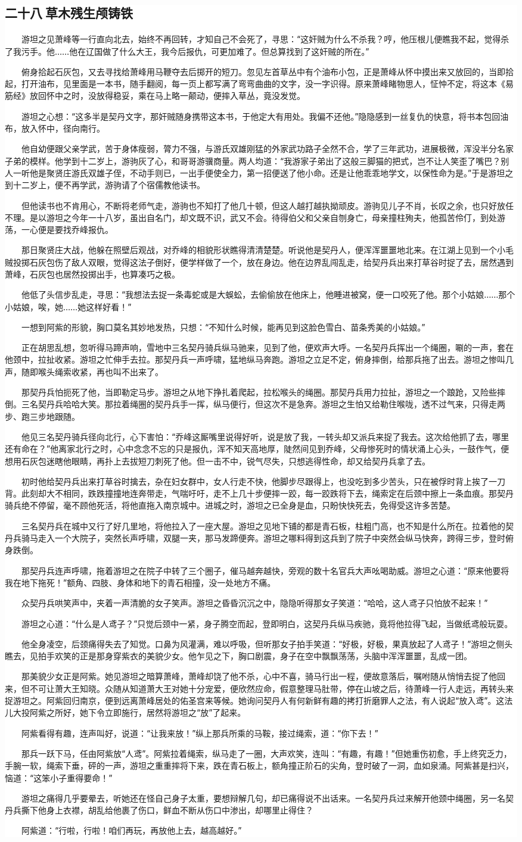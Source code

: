 ## 二十八 草木残生颅铸铁

　　游坦之见萧峰等一行直向北去，始终不再回转，才知自己不会死了，寻思：“这奸贼为什么不杀我？哼，他压根儿便瞧我不起，觉得杀了我污手。他……他在辽国做了什么大王，我今后报仇，可更加难了。但总算找到了这奸贼的所在。”

　　俯身拾起石灰包，又去寻找给萧峰用马鞭夺去后掷开的短刀。忽见左首草丛中有个油布小包，正是萧峰从怀中摸出来又放回的，当即拾起，打开油布，见里面是一本书，随手翻阅，每一页上都写满了弯弯曲曲的文字，没一字识得。原来萧峰睹物思人，怔忡不定，将这本《易筋经》放回怀中之时，没放得稳妥，乘在马上略一颠动，便摔入草丛，竟没发觉。

　　游坦之心想：“这多半是契丹文字，那奸贼随身携带这本书，于他定大有用处。我偏不还他。”隐隐感到一丝复仇的快意，将书本包回油布，放入怀中，径向南行。

　　他自幼便跟父亲学武，苦于身体瘦弱，膂力不强，与游氏双雄刚猛的外家武功路子全然不合，学了三年武功，进展极微，浑没半分名家子弟的模样。他学到十二岁上，游驹灰了心，和哥哥游骥商量。两人均道：“我游家子弟出了这般三脚猫的把式，岂不让人笑歪了嘴巴？别人一听他是聚贤庄游氏双雄子侄，不动手则已，一出手便使全力，第一招便送了他小命。还是让他乖乖地学文，以保性命为是。”于是游坦之到十二岁上，便不再学武，游驹请了个宿儒教他读书。

　　但他读书也不肯用心，不断将老师气走，游驹也不知打了他几十顿，但这人越打越执拗顽皮。游驹见儿子不肖，长叹之余，也只好放任不理。是以游坦之今年一十八岁，虽出自名门，却文既不识，武又不会。待得伯父和父亲自刎身亡，母亲撞柱殉夫，他孤苦伶仃，到处游荡，一心便是要找乔峰报仇。

　　那日聚贤庄大战，他躲在照壁后观战，对乔峰的相貌形状瞧得清清楚楚。听说他是契丹人，便浑浑噩噩地北来。在江湖上见到一个小毛贼投掷石灰包伤了敌人双眼，觉得这法子倒好，便学样做了一个，放在身边。他在边界乱闯乱走，给契丹兵出来打草谷时捉了去，居然遇到萧峰，石灰包也居然投掷出手，也算凑巧之极。

　　他低了头信步乱走，寻思：“我想法去捉一条毒蛇或是大蜈蚣，去偷偷放在他床上，他睡进被窝，便一口咬死了他。那个小姑娘……那个小姑娘，唉，她……她这样好看！”

　　一想到阿紫的形貌，胸口莫名其妙地发热，只想：“不知什么时候，能再见到这脸色雪白、苗条秀美的小姑娘。”

　　正在胡思乱想，忽听得马蹄声响，雪地中三名契丹骑兵纵马驰来，见到了他，便欢声大呼。一名契丹兵挥出一个绳圈，唰的一声，套在他颈中，拉扯收紧。游坦之忙伸手去拉。那契丹兵一声呼啸，猛地纵马奔跑。游坦之立足不定，俯身摔倒，给那兵拖了出去。游坦之惨叫几声，随即喉头绳索收紧，再也叫不出来了。

　　那契丹兵怕扼死了他，当即勒定马步。游坦之从地下挣扎着爬起，拉松喉头的绳圈。那契丹兵用力拉扯，游坦之一个踉跄，又险些摔倒。三名契丹兵哈哈大笑。那拉着绳圈的契丹兵手一挥，纵马便行，但这次不是急奔。游坦之生怕又给勒住喉咙，透不过气来，只得走两步、跑三步地跟随。

　　他见三名契丹骑兵径向北行，心下害怕：“乔峰这厮嘴里说得好听，说是放了我，一转头却又派兵来捉了我去。这次给他抓了去，哪里还有命在？”他离家北行之时，心中念念不忘的只是报仇，浑不知天高地厚，陡然间见到乔峰，父母惨死时的情状涌上心头，一鼓作气，便想用石灰包迷瞎他眼睛，再扑上去拔短刀刺死了他。但一击不中，锐气尽失，只想逃得性命，却又给契丹兵拿了去。

　　初时他给契丹兵出来打草谷时擒去，杂在妇女群中，女人行走不快，他脚步尽跟得上，也没吃到多少苦头，只在被俘时背上挨了一刀背。此刻却大不相同，跌跌撞撞地连奔带走，气喘吁吁，走不上几十步便摔一跤，每一跤跌将下去，绳索定在后颈中擦上一条血痕。那契丹骑兵绝不停留，毫不顾他死活，将他直拖入南京城中。进城之时，游坦之已全身是血，只盼快快死去，免得受这许多苦楚。

　　三名契丹兵在城中又行了好几里地，将他拉入了一座大屋。游坦之见地下铺的都是青石板，柱粗门高，也不知是什么所在。拉着他的契丹兵骑马走入一个大院子，突然长声呼啸，双腿一夹，那马发蹄便奔。游坦之哪料得到这兵到了院子中突然会纵马快奔，跨得三步，登时俯身跌倒。

　　那契丹兵连声呼啸，拖着游坦之在院子中转了三个圈子，催马越奔越快，旁观的数十名官兵大声吆喝助威。游坦之心道：“原来他要将我在地下拖死！”额角、四肢、身体和地下的青石相撞，没一处地方不痛。

　　众契丹兵哄笑声中，夹着一声清脆的女子笑声。游坦之昏昏沉沉之中，隐隐听得那女子笑道：“哈哈，这人鸢子只怕放不起来！”

　　游坦之心道：“什么是人鸢子？”只觉后颈中一紧，身子腾空而起，登即明白，这契丹兵纵马疾驰，竟将他拉得飞起，当做纸鸢般玩耍。

　　他全身凌空，后颈痛得失去了知觉。口鼻为风灌满，难以呼吸，但听那女子拍手笑道：“好极，好极，果真放起了人鸢子！”游坦之侧头瞧去，见拍手欢笑的正是那身穿紫衣的美貌少女。他乍见之下，胸口剧震，身子在空中飘飘荡荡，头脑中浑浑噩噩，乱成一团。

　　那美貌少女正是阿紫。她见游坦之暗算萧峰，萧峰却饶了他不杀，心中不喜，骑马行出一程，便故意落后，嘱咐随从悄悄去捉了他回来，但不可让萧大王知晓。众随从知道萧大王对她十分宠爱，便欣然应命，假意整理马肚带，停在山坡之后，待萧峰一行人走远，再转头来捉游坦之。阿紫回归南京，便到远离萧峰居处的佑圣宫来等候。她询问契丹人有何新鲜有趣的拷打折磨罪人之法，有人说起“放入鸢”。这法儿大投阿紫之所好，她下令立即施行，居然将游坦之“放”了起来。

　　阿紫看得有趣，连声叫好，说道：“让我来放！”纵上那兵所乘的马鞍，接过绳索，道：“你下去！”

　　那兵一跃下马，任由阿紫放“人鸢”。阿紫拉着绳索，纵马走了一圈，大声欢笑，连叫：“有趣，有趣！”但她重伤初愈，手上终究乏力，手腕一软，绳索下垂，砰的一声，游坦之重重摔将下来，跌在青石板上，额角撞正阶石的尖角，登时破了一洞，血如泉涌。阿紫甚是扫兴，恼道：“这笨小子重得要命！”

　　游坦之痛得几乎要晕去，听她还在怪自己身子太重，要想辩解几句，却已痛得说不出话来。一名契丹兵过来解开他颈中绳圈，另一名契丹兵撕下他身上衣襟，胡乱给他裹了伤口，鲜血不断从伤口中渗出，却哪里止得住？

　　阿紫道：“行啦，行啦！咱们再玩，再放他上去，越高越好。”
